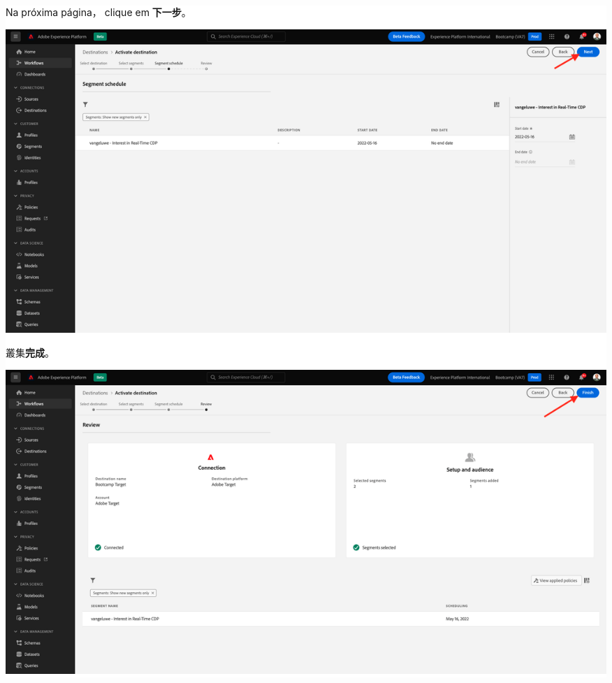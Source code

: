 Na próxima página， clique em **下一步**。

![在](./images/atdest9.png)

叢集&#x200B;**完成**。

![在](./images/atdest10.png)
